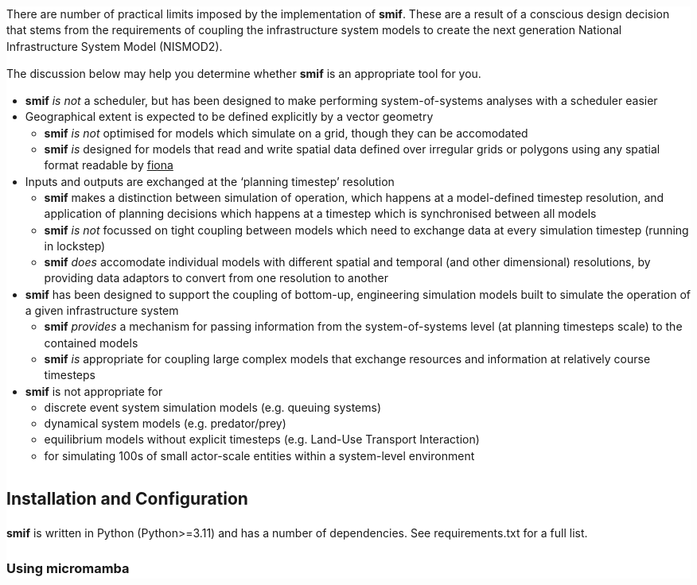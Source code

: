 There are number of practical limits imposed by the implementation of
**smif**. These are a result of a conscious design decision that stems
from the requirements of coupling the infrastructure system models to
create the next generation National Infrastructure System Model
(NISMOD2).

The discussion below may help you determine whether **smif** is an
appropriate tool for you.

- **smif** _is not_ a scheduler, but has been designed to make
  performing system-of-systems analyses with a scheduler easier
- Geographical extent is expected to be defined explicitly by a vector
  geometry
  - **smif** _is not_ optimised for models which simulate on a grid,
    though they can be accomodated
  - **smif** _is_ designed for models that read and write spatial data
    defined over irregular grids or polygons using any spatial format
    readable by [fiona](https://github.com/Toblerity/Fiona)
- Inputs and outputs are exchanged at the ‘planning timestep’ resolution
  - **smif** makes a distinction between simulation of operation, which
    happens at a model-defined timestep resolution, and application of
    planning decisions which happens at a timestep which is synchronised
    between all models
  - **smif** _is not_ focussed on tight coupling between models which
    need to exchange data at every simulation timestep (running in
    lockstep)
  - **smif** _does_ accomodate individual models with different spatial
    and temporal (and other dimensional) resolutions, by providing data
    adaptors to convert from one resolution to another
- **smif** has been designed to support the coupling of bottom-up,
  engineering simulation models built to simulate the operation of a
  given infrastructure system
  - **smif** _provides_ a mechanism for passing information from the
    system-of-systems level (at planning timesteps scale) to the
    contained models
  - **smif** _is_ appropriate for coupling large complex models that
    exchange resources and information at relatively course timesteps
- **smif** is not appropriate for
  - discrete event system simulation models (e.g. queuing systems)
  - dynamical system models (e.g. predator/prey)
  - equilibrium models without explicit timesteps (e.g. Land-Use
    Transport Interaction)
  - for simulating 100s of small actor-scale entities within a
    system-level environment

## Installation and Configuration

**smif** is written in Python (Python\>=3.11) and has a number of
dependencies. See <span class="title-ref">requirements.txt</span> for a
full list.

### Using micromamba
